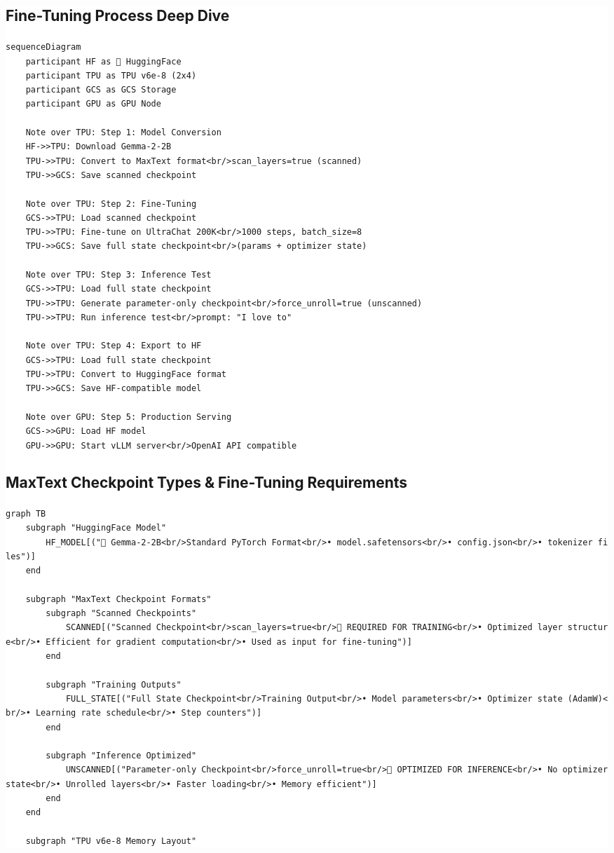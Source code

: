 ## Fine-Tuning Process Deep Dive

```mermaid
sequenceDiagram
    participant HF as 🤗 HuggingFace
    participant TPU as TPU v6e-8 (2x4)
    participant GCS as GCS Storage
    participant GPU as GPU Node
    
    Note over TPU: Step 1: Model Conversion
    HF->>TPU: Download Gemma-2-2B
    TPU->>TPU: Convert to MaxText format<br/>scan_layers=true (scanned)
    TPU->>GCS: Save scanned checkpoint
    
    Note over TPU: Step 2: Fine-Tuning
    GCS->>TPU: Load scanned checkpoint
    TPU->>TPU: Fine-tune on UltraChat 200K<br/>1000 steps, batch_size=8
    TPU->>GCS: Save full state checkpoint<br/>(params + optimizer state)
    
    Note over TPU: Step 3: Inference Test
    GCS->>TPU: Load full state checkpoint
    TPU->>TPU: Generate parameter-only checkpoint<br/>force_unroll=true (unscanned)
    TPU->>TPU: Run inference test<br/>prompt: "I love to"
    
    Note over TPU: Step 4: Export to HF
    GCS->>TPU: Load full state checkpoint
    TPU->>TPU: Convert to HuggingFace format
    TPU->>GCS: Save HF-compatible model
    
    Note over GPU: Step 5: Production Serving
    GCS->>GPU: Load HF model
    GPU->>GPU: Start vLLM server<br/>OpenAI API compatible
```

## MaxText Checkpoint Types & Fine-Tuning Requirements

```mermaid
graph TB
    subgraph "HuggingFace Model"
        HF_MODEL[("🤗 Gemma-2-2B<br/>Standard PyTorch Format<br/>• model.safetensors<br/>• config.json<br/>• tokenizer files")]
    end
    
    subgraph "MaxText Checkpoint Formats"
        subgraph "Scanned Checkpoints"
            SCANNED[("Scanned Checkpoint<br/>scan_layers=true<br/>🎯 REQUIRED FOR TRAINING<br/>• Optimized layer structure<br/>• Efficient for gradient computation<br/>• Used as input for fine-tuning")]
        end
        
        subgraph "Training Outputs"
            FULL_STATE[("Full State Checkpoint<br/>Training Output<br/>• Model parameters<br/>• Optimizer state (AdamW)<br/>• Learning rate schedule<br/>• Step counters")]
        end
        
        subgraph "Inference Optimized"
            UNSCANNED[("Parameter-only Checkpoint<br/>force_unroll=true<br/>🚀 OPTIMIZED FOR INFERENCE<br/>• No optimizer state<br/>• Unrolled layers<br/>• Faster loading<br/>• Memory efficient")]
        end
    end
    
    subgraph "TPU v6e-8 Memory Layout"
```